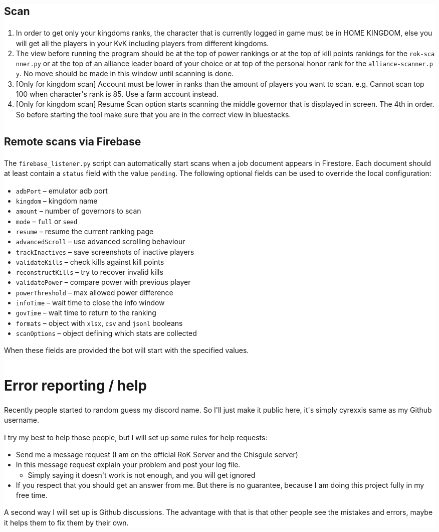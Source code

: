## Scan

1. In order to get only your kingdoms ranks, the character that is currently logged in game must be in HOME KINGDOM, else you will get all the players in your KvK including players from different kingdoms.
2. The view before running the program should be at the top of power rankings or at the top of kill points rankings for the `rok-scanner.py` or at the top of an alliance leader board of your choice or at top of the personal honor rank for the `alliance-scanner.py`. No move should be made in this window until scanning is done.
3. [Only for kingdom scan] Account must be lower in ranks than the amount of players you want to scan. e.g. Cannot scan top 100 when character's rank is 85. Use a farm account instead.
4. [Only for kingdom scan] Resume Scan option starts scanning the middle governor that is displayed in screen. The 4th in order. So before starting the tool make sure that you are in the correct view in bluestacks.

## Remote scans via Firebase

The `firebase_listener.py` script can automatically start scans when a job document
appears in Firestore. Each document should at least contain a `status` field with
the value `pending`. The following optional fields can be used to override the
local configuration:

- `adbPort` – emulator adb port
- `kingdom` – kingdom name
- `amount` – number of governors to scan
- `mode` – `full` or `seed`
- `resume` – resume the current ranking page
- `advancedScroll` – use advanced scrolling behaviour
- `trackInactives` – save screenshots of inactive players
- `validateKills` – check kills against kill points
- `reconstructKills` – try to recover invalid kills
- `validatePower` – compare power with previous player
- `powerThreshold` – max allowed power difference
- `infoTime` – wait time to close the info window
- `govTime` – wait time to return to the ranking
- `formats` – object with `xlsx`, `csv` and `jsonl` booleans
- `scanOptions` – object defining which stats are collected

When these fields are provided the bot will start with the specified values.

# Error reporting / help
Recently people started to random guess my discord name. So I'll just make it public here, it's simply cyrexxis same as my Github username.

I try my best to help those people, but I will set up some rules for help requests:
* Send me a message request (I am on the official RoK Server and the Chisgule server)
* In this message request explain your problem and post your log file.
  * Simply saying it doesn't work is not enough, and you will get ignored
* If you respect that you should get an answer from me. But there is no guarantee, because I am doing this project fully in my free time.

A second way I will set up is Github discussions. The advantage with that is that other people see the mistakes and errors, maybe it helps them to fix them by their own.